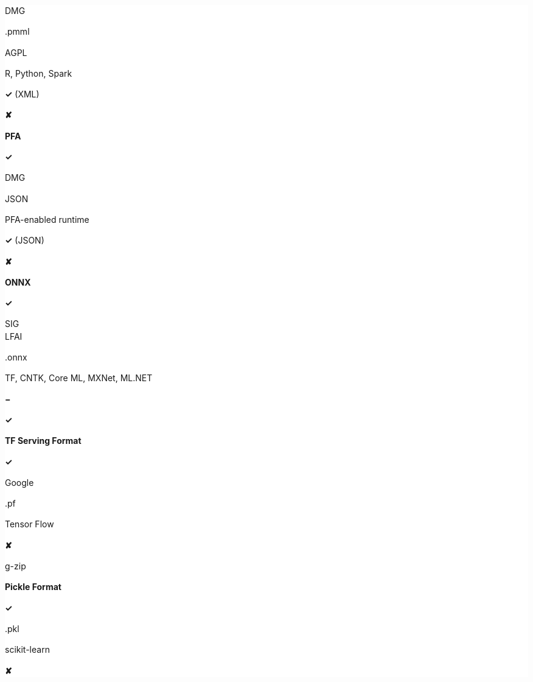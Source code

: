DMG

.pmml

AGPL

R, Python, Spark

**✓** (XML)

**✘**

**PFA**

**✓**

DMG

JSON

PFA-enabled runtime

**✓** (JSON)

**✘**

**ONNX**

**✓**

SIG  
LFAI  

.onnx

TF, CNTK, Core ML, MXNet, ML.NET

**−**

**✓**

**TF Serving Format**

**✓**

Google

.pf

Tensor Flow

**✘**

g-zip

**Pickle Format**

**✓**

.pkl

scikit-learn

**✘**
